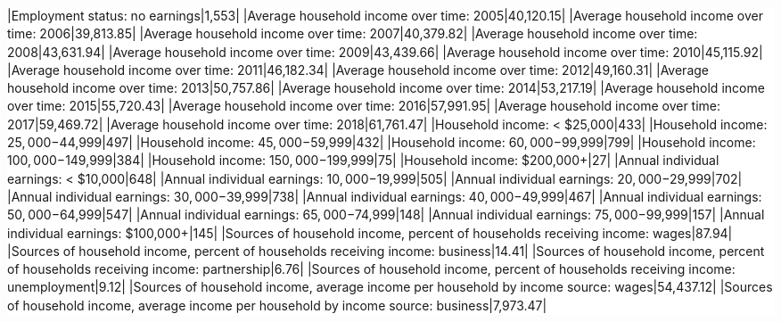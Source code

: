|Employment status: no earnings|1,553|
|Average household income over time: 2005|40,120.15|
|Average household income over time: 2006|39,813.85|
|Average household income over time: 2007|40,379.82|
|Average household income over time: 2008|43,631.94|
|Average household income over time: 2009|43,439.66|
|Average household income over time: 2010|45,115.92|
|Average household income over time: 2011|46,182.34|
|Average household income over time: 2012|49,160.31|
|Average household income over time: 2013|50,757.86|
|Average household income over time: 2014|53,217.19|
|Average household income over time: 2015|55,720.43|
|Average household income over time: 2016|57,991.95|
|Average household income over time: 2017|59,469.72|
|Average household income over time: 2018|61,761.47|
|Household income: < $25,000|433|
|Household income: $25,000-$44,999|497|
|Household income: $45,000-$59,999|432|
|Household income: $60,000-$99,999|799|
|Household income: $100,000-$149,999|384|
|Household income: $150,000-$199,999|75|
|Household income: $200,000+|27|
|Annual individual earnings: < $10,000|648|
|Annual individual earnings: $10,000-$19,999|505|
|Annual individual earnings: $20,000-$29,999|702|
|Annual individual earnings: $30,000-$39,999|738|
|Annual individual earnings: $40,000-$49,999|467|
|Annual individual earnings: $50,000-$64,999|547|
|Annual individual earnings: $65,000-$74,999|148|
|Annual individual earnings: $75,000-$99,999|157|
|Annual individual earnings: $100,000+|145|
|Sources of household income, percent of households receiving income: wages|87.94|
|Sources of household income, percent of households receiving income: business|14.41|
|Sources of household income, percent of households receiving income: partnership|6.76|
|Sources of household income, percent of households receiving income: unemployment|9.12|
|Sources of household income, average income per household by income source: wages|54,437.12|
|Sources of household income, average income per household by income source: business|7,973.47|